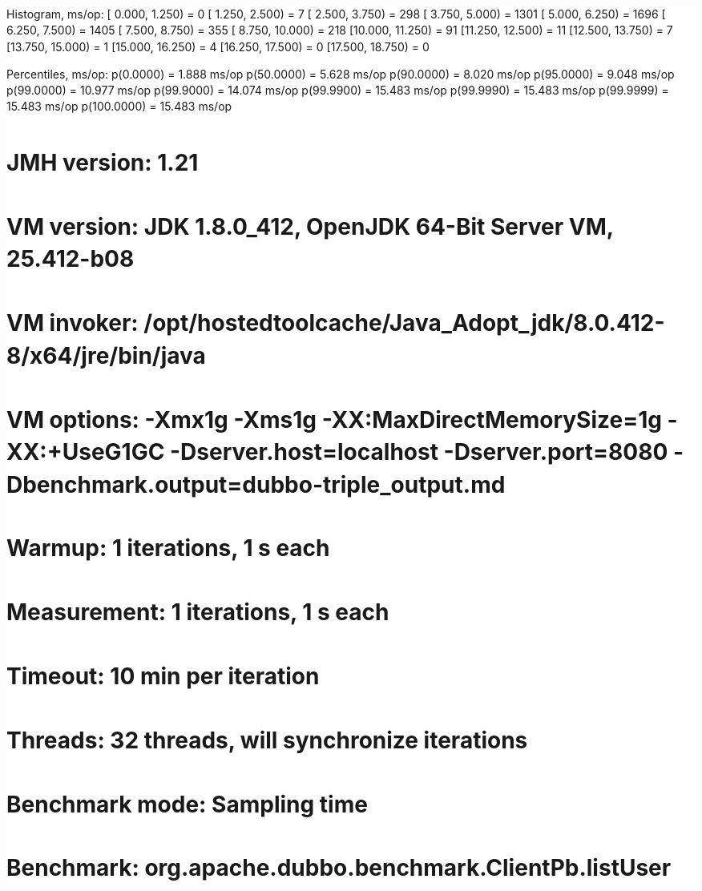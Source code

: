   Histogram, ms/op:
    [ 0.000,  1.250) = 0 
    [ 1.250,  2.500) = 7 
    [ 2.500,  3.750) = 298 
    [ 3.750,  5.000) = 1301 
    [ 5.000,  6.250) = 1696 
    [ 6.250,  7.500) = 1405 
    [ 7.500,  8.750) = 355 
    [ 8.750, 10.000) = 218 
    [10.000, 11.250) = 91 
    [11.250, 12.500) = 11 
    [12.500, 13.750) = 7 
    [13.750, 15.000) = 1 
    [15.000, 16.250) = 4 
    [16.250, 17.500) = 0 
    [17.500, 18.750) = 0 

  Percentiles, ms/op:
      p(0.0000) =      1.888 ms/op
     p(50.0000) =      5.628 ms/op
     p(90.0000) =      8.020 ms/op
     p(95.0000) =      9.048 ms/op
     p(99.0000) =     10.977 ms/op
     p(99.9000) =     14.074 ms/op
     p(99.9900) =     15.483 ms/op
     p(99.9990) =     15.483 ms/op
     p(99.9999) =     15.483 ms/op
    p(100.0000) =     15.483 ms/op


# JMH version: 1.21
# VM version: JDK 1.8.0_412, OpenJDK 64-Bit Server VM, 25.412-b08
# VM invoker: /opt/hostedtoolcache/Java_Adopt_jdk/8.0.412-8/x64/jre/bin/java
# VM options: -Xmx1g -Xms1g -XX:MaxDirectMemorySize=1g -XX:+UseG1GC -Dserver.host=localhost -Dserver.port=8080 -Dbenchmark.output=dubbo-triple_output.md
# Warmup: 1 iterations, 1 s each
# Measurement: 1 iterations, 1 s each
# Timeout: 10 min per iteration
# Threads: 32 threads, will synchronize iterations
# Benchmark mode: Sampling time
# Benchmark: org.apache.dubbo.benchmark.ClientPb.listUser
